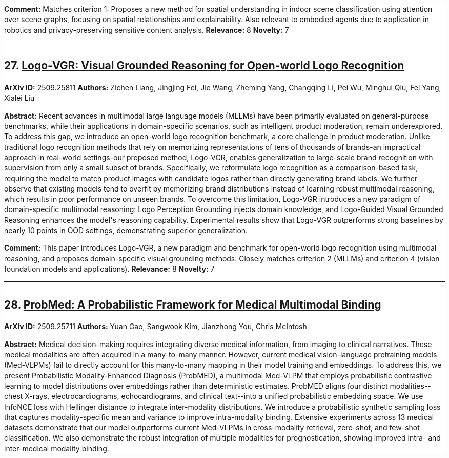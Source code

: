 **Comment:** Matches criterion 1: Proposes a new method for spatial understanding in indoor scene classification using attention over scene graphs, focusing on spatial relationships and explainability. Also relevant to embodied agents due to application in robotics and privacy-preserving sensitive content analysis.
**Relevance:** 8
**Novelty:** 7

---

## 27. [Logo-VGR: Visual Grounded Reasoning for Open-world Logo Recognition](https://arxiv.org/abs/2509.25811) <a id="link27"></a>
**ArXiv ID:** 2509.25811
**Authors:** Zichen Liang, Jingjing Fei, Jie Wang, Zheming Yang, Changqing Li, Pei Wu, Minghui Qiu, Fei Yang, Xialei Liu

**Abstract:**  Recent advances in multimodal large language models (MLLMs) have been primarily evaluated on general-purpose benchmarks, while their applications in domain-specific scenarios, such as intelligent product moderation, remain underexplored. To address this gap, we introduce an open-world logo recognition benchmark, a core challenge in product moderation. Unlike traditional logo recognition methods that rely on memorizing representations of tens of thousands of brands-an impractical approach in real-world settings-our proposed method, Logo-VGR, enables generalization to large-scale brand recognition with supervision from only a small subset of brands. Specifically, we reformulate logo recognition as a comparison-based task, requiring the model to match product images with candidate logos rather than directly generating brand labels. We further observe that existing models tend to overfit by memorizing brand distributions instead of learning robust multimodal reasoning, which results in poor performance on unseen brands. To overcome this limitation, Logo-VGR introduces a new paradigm of domain-specific multimodal reasoning: Logo Perception Grounding injects domain knowledge, and Logo-Guided Visual Grounded Reasoning enhances the model's reasoning capability. Experimental results show that Logo-VGR outperforms strong baselines by nearly 10 points in OOD settings, demonstrating superior generalization.

**Comment:** This paper introduces Logo-VGR, a new paradigm and benchmark for open-world logo recognition using multimodal reasoning, and proposes domain-specific visual grounding methods. Closely matches criterion 2 (MLLMs) and criterion 4 (vision foundation models and applications).
**Relevance:** 8
**Novelty:** 7

---

## 28. [ProbMed: A Probabilistic Framework for Medical Multimodal Binding](https://arxiv.org/abs/2509.25711) <a id="link28"></a>
**ArXiv ID:** 2509.25711
**Authors:** Yuan Gao, Sangwook Kim, Jianzhong You, Chris McIntosh

**Abstract:**  Medical decision-making requires integrating diverse medical information, from imaging to clinical narratives. These medical modalities are often acquired in a many-to-many manner. However, current medical vision-language pretraining models (Med-VLPMs) fail to directly account for this many-to-many mapping in their model training and embeddings. To address this, we present Probabilistic Modality-Enhanced Diagnosis (ProbMED), a multimodal Med-VLPM that employs probabilistic contrastive learning to model distributions over embeddings rather than deterministic estimates. ProbMED aligns four distinct modalities--chest X-rays, electrocardiograms, echocardiograms, and clinical text--into a unified probabilistic embedding space. We use InfoNCE loss with Hellinger distance to integrate inter-modality distributions. We introduce a probabilistic synthetic sampling loss that captures modality-specific mean and variance to improve intra-modality binding. Extensive experiments across 13 medical datasets demonstrate that our model outperforms current Med-VLPMs in cross-modality retrieval, zero-shot, and few-shot classification. We also demonstrate the robust integration of multiple modalities for prognostication, showing improved intra- and inter-medical modality binding.
